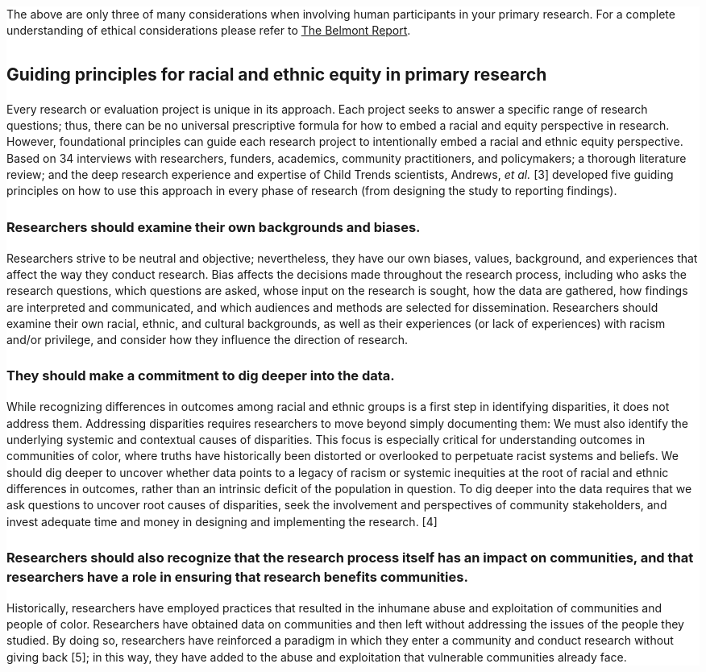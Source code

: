 The above are only three of many considerations when involving human participants in your primary research. For a complete understanding of ethical considerations please refer to [The Belmont Report](https://www.hhs.gov/ohrp/regulations-and-policy/belmont-report/index.html).

## Guiding principles for racial and ethnic equity in primary research 

Every research or evaluation project is unique in its approach. Each project seeks to answer a specific range of research questions; thus, there can be no universal prescriptive formula for how to embed a racial and equity perspective in research. However, foundational principles can guide each research project to intentionally embed a racial and ethnic equity perspective. Based on 34 interviews with researchers, funders, academics, community practitioners, and policymakers; a thorough literature review; and the deep research experience and expertise of Child Trends scientists, Andrews, *et al.* \[3\] developed five guiding principles on how to use this approach in every phase of research (from designing the study to reporting findings).

### Researchers should examine their own backgrounds and biases.

Researchers strive to be neutral and objective; nevertheless, they have our own biases, values, background, and experiences that affect the way they conduct research. Bias affects the decisions made throughout the research process, including who asks the research questions, which questions are asked, whose input on the research is sought, how the data are gathered, how findings are interpreted and communicated, and which audiences and methods are selected for dissemination. Researchers should examine their own racial, ethnic, and cultural backgrounds, as well as their experiences (or lack of experiences) with racism and/or privilege, and consider how they influence the direction of research.

### They should make a commitment to dig deeper into the data.

While recognizing differences in outcomes among racial and ethnic groups is a first step in identifying disparities, it does not address them. Addressing disparities requires researchers to move beyond simply documenting them: We must also identify the underlying systemic and contextual causes of disparities. This focus is especially critical for understanding outcomes in communities of color, where truths have historically been distorted or overlooked to perpetuate racist systems and beliefs. We should dig deeper to uncover whether data points to a legacy of racism or systemic inequities at the root of racial and ethnic differences in outcomes, rather than an intrinsic deficit of the population in question. To dig deeper into the data requires that we ask questions to uncover root causes of disparities, seek the involvement and perspectives of community stakeholders, and invest adequate time and money in designing and implementing the research. \[4\]

### Researchers should also recognize that the research process itself has an impact on communities, and that researchers have a role in ensuring that research benefits communities.

Historically, researchers have employed practices that resulted in the inhumane abuse and exploitation of communities and people of color. Researchers have obtained data on communities and then left without addressing the issues of the people they studied. By doing so, researchers have reinforced a paradigm in which they enter a community and conduct research without giving back \[5\]; in this way, they have added to the abuse and exploitation that vulnerable communities already face.

